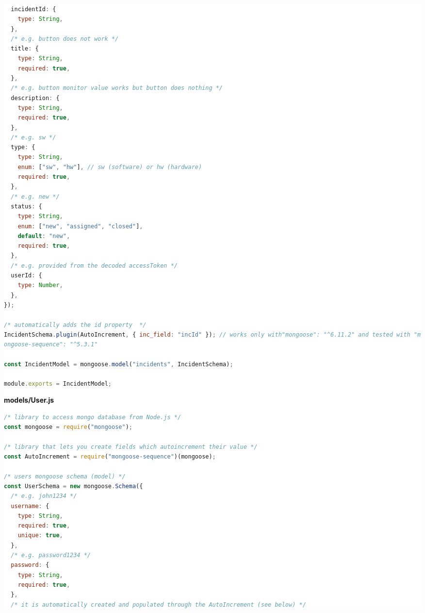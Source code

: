 ```javascript
  incidentId: {
    type: String,
  },
  /* e.g. button does not work */
  title: {
    type: String,
    required: true,
  },
  /* e.g. button monitor value works but button does nothing */
  description: {
    type: String,
    required: true,
  },
  /* e.g. sw */
  type: {
    type: String,
    enum: ["sw", "hw"], // sw (software) or hw (hardware)
    required: true,
  },
  /* e.g. new */
  status: {
    type: String,
    enum: ["new", "assigned", "closed"],
    default: "new",
    required: true,
  },
  /* e.g. provided from the decoded accessToken */
  userId: {
    type: Number,
  },
});

/* automatically adds the id property  */
IncidentSchema.plugin(AutoIncrement, { inc_field: "incId" }); // works only with"mongoose": "^6.11.2" and tested with "mongoose-sequence": "^5.3.1"

const IncidentModel = mongoose.model("incidents", IncidentSchema);

module.exports = IncidentModel;
```

**models/User.js**

```javascript
/* library to access mongo database from Node.js */
const mongoose = require("mongoose");

/* library that lets you create fields which autoincrement their value */
const AutoIncrement = require("mongoose-sequence")(mongoose);

/* users mongoose schema (model) */
const UserSchema = new mongoose.Schema({
  /* e.g. john1234 */
  username: {
    type: String,
    required: true,
    unique: true,
  },
  /* e.g. password1234 */
  password: {
    type: String,
    required: true,
  },
  /* it is automatically created and populated through the AutoIncrement (see below) */
```
